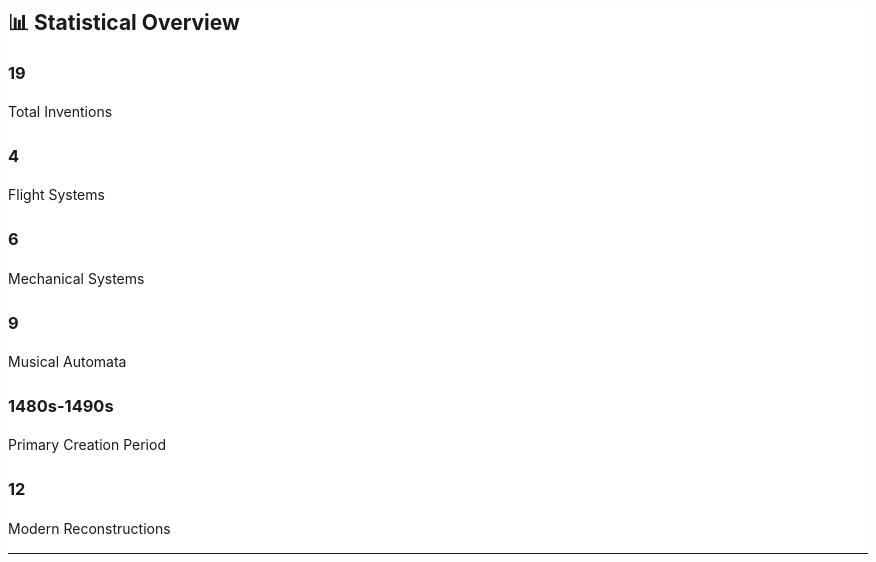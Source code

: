 ## 📊 Statistical Overview

<div class="stats-grid">
  <div class="stat-card">
    <h3>19</h3>
    <p>Total Inventions</p>
  </div>
  <div class="stat-card">
    <h3>4</h3>
    <p>Flight Systems</p>
  </div>
  <div class="stat-card">
    <h3>6</h3>
    <p>Mechanical Systems</p>
  </div>
  <div class="stat-card">
    <h3>9</h3>
    <p>Musical Automata</p>
  </div>
  <div class="stat-card">
    <h3>1480s-1490s</h3>
    <p>Primary Creation Period</p>
  </div>
  <div class="stat-card">
    <h3>12</h3>
    <p>Modern Reconstructions</p>
  </div>
</div>

---

<style>
.dashboard-grid {
  display: grid;
  grid-template-columns: repeat(auto-fit, minmax(300px, 1fr));
  gap: 2rem;
  margin: 2rem 0;
}

.comparison-tool {
  background: linear-gradient(135deg, #f5f5dc, #e8dcc0);
  border: 2px solid #8B4513;
  border-radius: 12px;
  padding: 2rem;
  text-align: center;
  transition: transform 0.3s ease;
}

.comparison-tool:hover {
  transform: translateY(-5px);
  box-shadow: 0 8px 25px rgba(139, 69, 19, 0.2);
}
